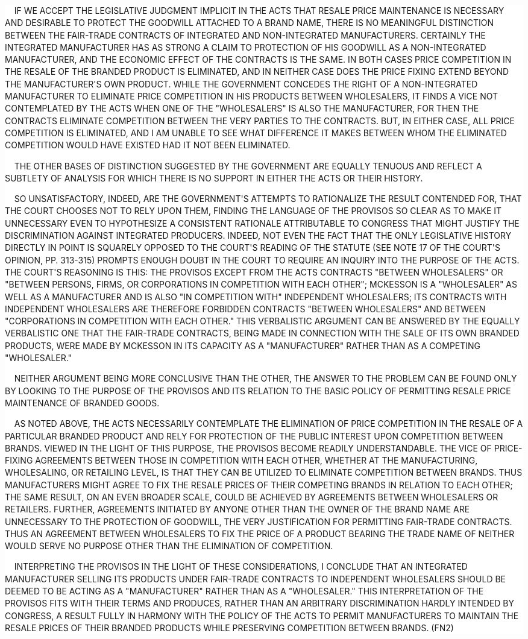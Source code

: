     IF WE ACCEPT THE LEGISLATIVE JUDGMENT IMPLICIT IN THE ACTS THAT RESALE PRICE MAINTENANCE IS NECESSARY AND DESIRABLE TO PROTECT THE GOODWILL ATTACHED TO A BRAND NAME, THERE IS NO MEANINGFUL DISTINCTION BETWEEN THE FAIR-TRADE CONTRACTS OF INTEGRATED AND NON-INTEGRATED MANUFACTURERS.  CERTAINLY THE INTEGRATED MANUFACTURER HAS AS STRONG A CLAIM TO PROTECTION OF HIS GOODWILL AS A NON-INTEGRATED MANUFACTURER, AND THE ECONOMIC EFFECT OF THE CONTRACTS IS THE SAME.  IN BOTH CASES PRICE COMPETITION IN THE RESALE OF THE BRANDED PRODUCT IS ELIMINATED, AND IN NEITHER CASE DOES THE PRICE FIXING EXTEND BEYOND THE MANUFACTURER'S OWN PRODUCT.  WHILE THE GOVERNMENT CONCEDES THE RIGHT OF A NON-INTEGRATED MANUFACTURER TO ELIMINATE PRICE COMPETITION IN HIS PRODUCTS BETWEEN WHOLESALERS, IT FINDS A VICE NOT CONTEMPLATED BY THE ACTS WHEN ONE OF THE "WHOLESALERS" IS ALSO THE MANUFACTURER, FOR THEN THE CONTRACTS ELIMINATE COMPETITION BETWEEN THE VERY PARTIES TO THE CONTRACTS.  BUT, IN EITHER CASE, ALL PRICE COMPETITION IS ELIMINATED, AND I AM UNABLE TO SEE WHAT DIFFERENCE IT MAKES BETWEEN WHOM THE ELIMINATED COMPETITION WOULD HAVE EXISTED HAD IT NOT BEEN ELIMINATED.

    THE OTHER BASES OF DISTINCTION SUGGESTED BY THE GOVERNMENT ARE EQUALLY TENUOUS AND REFLECT A SUBTLETY OF ANALYSIS FOR WHICH THERE IS NO SUPPORT IN EITHER THE ACTS OR THEIR HISTORY.

    SO UNSATISFACTORY, INDEED, ARE THE GOVERNMENT'S ATTEMPTS TO RATIONALIZE THE RESULT CONTENDED FOR, THAT THE COURT CHOOSES NOT TO RELY UPON THEM, FINDING THE LANGUAGE OF THE PROVISOS SO CLEAR AS TO MAKE IT UNNECESSARY EVEN TO HYPOTHESIZE A CONSISTENT RATIONALE ATTRIBUTABLE TO CONGRESS THAT MIGHT JUSTIFY THE DISCRIMINATION AGAINST INTEGRATED PRODUCERS.  INDEED, NOT EVEN THE FACT THAT THE ONLY LEGISLATIVE HISTORY DIRECTLY IN POINT IS SQUARELY OPPOSED TO THE COURT'S READING OF THE STATUTE (SEE NOTE 17 OF THE COURT'S OPINION, PP. 313-315) PROMPTS ENOUGH DOUBT IN THE COURT TO REQUIRE AN INQUIRY INTO THE PURPOSE OF THE ACTS.  THE COURT'S REASONING IS THIS:  THE PROVISOS EXCEPT FROM THE ACTS CONTRACTS "BETWEEN WHOLESALERS" OR "BETWEEN PERSONS, FIRMS, OR CORPORATIONS IN COMPETITION WITH EACH OTHER"; MCKESSON IS A "WHOLESALER" AS WELL AS A MANUFACTURER AND IS ALSO "IN COMPETITION WITH" INDEPENDENT WHOLESALERS; ITS CONTRACTS WITH INDEPENDENT WHOLESALERS ARE THEREFORE FORBIDDEN CONTRACTS "BETWEEN WHOLESALERS" AND BETWEEN "CORPORATIONS IN COMPETITION WITH EACH OTHER."  THIS VERBALISTIC ARGUMENT CAN BE ANSWERED BY THE EQUALLY VERBALISTIC ONE THAT THE FAIR-TRADE CONTRACTS, BEING MADE IN CONNECTION WITH THE SALE OF ITS OWN BRANDED PRODUCTS, WERE MADE BY MCKESSON IN ITS CAPACITY AS A "MANUFACTURER" RATHER THAN AS A COMPETING "WHOLESALER."

    NEITHER ARGUMENT BEING MORE CONCLUSIVE THAN THE OTHER, THE ANSWER TO THE PROBLEM CAN BE FOUND ONLY BY LOOKING TO THE PURPOSE OF THE PROVISOS AND ITS RELATION TO THE BASIC POLICY OF PERMITTING RESALE PRICE MAINTENANCE OF BRANDED GOODS.

    AS NOTED ABOVE, THE ACTS NECESSARILY CONTEMPLATE THE ELIMINATION OF PRICE COMPETITION IN THE RESALE OF A PARTICULAR BRANDED PRODUCT AND RELY FOR PROTECTION OF THE PUBLIC INTEREST UPON COMPETITION BETWEEN BRANDS.  VIEWED IN THE LIGHT OF THIS PURPOSE, THE PROVISOS BECOME READILY UNDERSTANDABLE.  THE VICE OF PRICE-FIXING AGREEMENTS BETWEEN THOSE IN COMPETITION WITH EACH OTHER, WHETHER AT THE MANUFACTURING, WHOLESALING, OR RETAILING LEVEL, IS THAT THEY CAN BE UTILIZED TO ELIMINATE COMPETITION BETWEEN BRANDS.  THUS MANUFACTURERS MIGHT AGREE TO FIX THE RESALE PRICES OF THEIR COMPETING BRANDS IN RELATION TO EACH OTHER; THE SAME RESULT, ON AN EVEN BROADER SCALE, COULD BE ACHIEVED BY AGREEMENTS BETWEEN WHOLESALERS OR RETAILERS.  FURTHER, AGREEMENTS INITIATED BY ANYONE OTHER THAN THE OWNER OF THE BRAND NAME ARE UNNECESSARY TO THE PROTECTION OF GOODWILL, THE VERY JUSTIFICATION FOR PERMITTING FAIR-TRADE CONTRACTS.  THUS AN AGREEMENT BETWEEN WHOLESALERS TO FIX THE PRICE OF A PRODUCT BEARING THE TRADE NAME OF NEITHER WOULD SERVE NO PURPOSE OTHER THAN THE ELIMINATION OF COMPETITION.

    INTERPRETING THE PROVISOS IN THE LIGHT OF THESE CONSIDERATIONS, I CONCLUDE THAT AN INTEGRATED MANUFACTURER SELLING ITS PRODUCTS UNDER FAIR-TRADE CONTRACTS TO INDEPENDENT WHOLESALERS SHOULD BE DEEMED TO BE ACTING AS A "MANUFACTURER" RATHER THAN AS A "WHOLESALER."  THIS INTERPRETATION OF THE PROVISOS FITS WITH THEIR TERMS AND PRODUCES, RATHER THAN AN ARBITRARY DISCRIMINATION HARDLY INTENDED BY CONGRESS, A RESULT FULLY IN HARMONY WITH THE POLICY OF THE ACTS TO PERMIT MANUFACTURERS TO MAINTAIN THE RESALE PRICES OF THEIR BRANDED PRODUCTS WHILE PRESERVING COMPETITION BETWEEN BRANDS.  (FN2)
